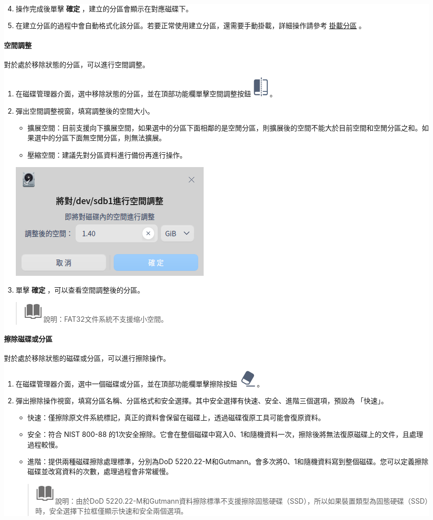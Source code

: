 4. 操作完成後單擊 **確定** ，建立的分區會顯示在對應磁碟下。

5. 在建立分區的過程中會自動格式化該分區。若要正常使用建立分區，還需要手動掛載，詳細操作請參考 [掛載分區](#掛載分區) 。

#### 空間調整

對於處於移除狀態的分區，可以進行空間調整。

1. 在磁碟管理器介面，選中移除狀態的分區，並在頂部功能欄單擊空間調整按鈕 ![space_adjustment](../common/space_adjustment.svg) 。

2. 彈出空間調整視窗，填寫調整後的空間大小。

   - 擴展空間：目前支援向下擴展空間，如果選中的分區下面相鄰的是空閒分區，則擴展後的空間不能大於目前空間和空閒分區之和。如果選中的分區下面無空閒分區，則無法擴展。

   - 壓縮空間：建議先對分區資料進行備份再進行操作。

   ![0|space_adjustment](fig/space_adjustment.png)

3. 單擊 **確定** ，可以查看空間調整後的分區。

>  ![notes](../common/notes.svg)說明：FAT32文件系統不支援缩小空間。

#### 擦除磁碟或分區

對於處於移除狀態的磁碟或分區，可以進行擦除操作。

1. 在磁碟管理器介面，選中一個磁碟或分區，並在頂部功能欄單擊擦除按鈕 ![erase](../common/erase.svg) 。

2. 彈出擦除操作視窗，填寫分區名稱、分區格式和安全選擇。其中安全選擇有快速、安全、進階三個選項，預設為 「快速」。

   - 快速：僅擦除原文件系統標記，真正的資料會保留在磁碟上，透過磁碟復原工具可能會復原資料。

   - 安全：符合 NIST 800-88 的1次安全擦除。它會在整個磁碟中寫入0、1和隨機資料一次，擦除後將無法復原磁碟上的文件，且處理過程較慢。

   - 進階：提供兩種磁碟擦除處理標準，分別為DoD 5220.22-M和Gutmann。會多次將0、1和隨機資料寫到整個磁碟。您可以定義擦除磁碟並改寫資料的次數，處理過程會非常緩慢。

   > ![notes](../common/notes.svg)說明：由於DoD 5220.22-M和Gutmann資料擦除標準不支援擦除固態硬碟（SSD），所以如果裝置類型為固態硬碟（SSD）時，安全選擇下拉框僅顯示快速和安全兩個選項。
